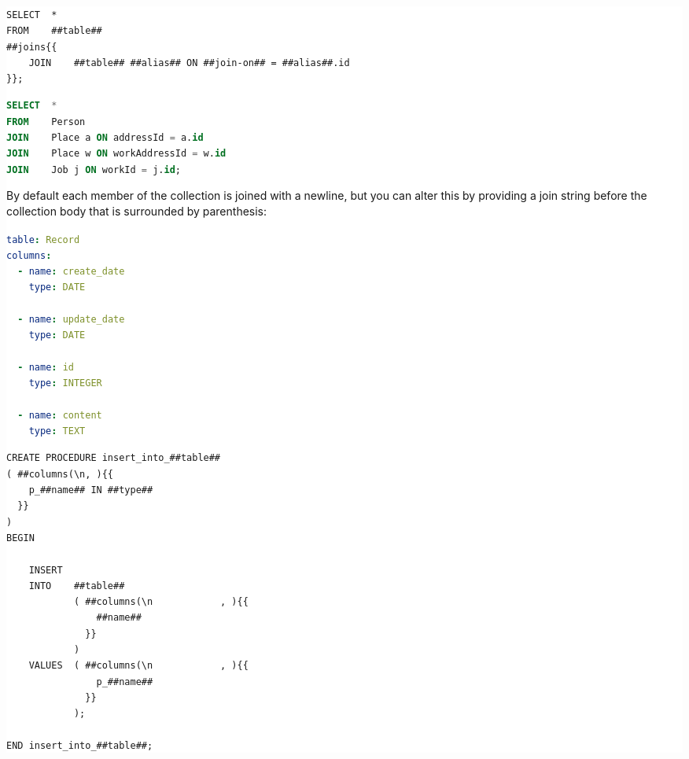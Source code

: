```
SELECT  *
FROM    ##table##
##joins{{
    JOIN    ##table## ##alias## ON ##join-on## = ##alias##.id
}};
```

```sql
SELECT  *
FROM    Person
JOIN    Place a ON addressId = a.id
JOIN    Place w ON workAddressId = w.id
JOIN    Job j ON workId = j.id;
```

By default each member of the collection is joined with a newline, but you
can alter this by providing a join string before the collection body that is
surrounded by parenthesis:

```yaml
table: Record
columns:
  - name: create_date
    type: DATE

  - name: update_date
    type: DATE

  - name: id
    type: INTEGER

  - name: content
    type: TEXT
```

```
CREATE PROCEDURE insert_into_##table##
( ##columns(\n, ){{
    p_##name## IN ##type##
  }}
)
BEGIN

    INSERT
    INTO    ##table##
            ( ##columns(\n            , ){{
                ##name##
              }}
            )
    VALUES  ( ##columns(\n            , ){{
                p_##name##
              }}
            );

END insert_into_##table##;
```
